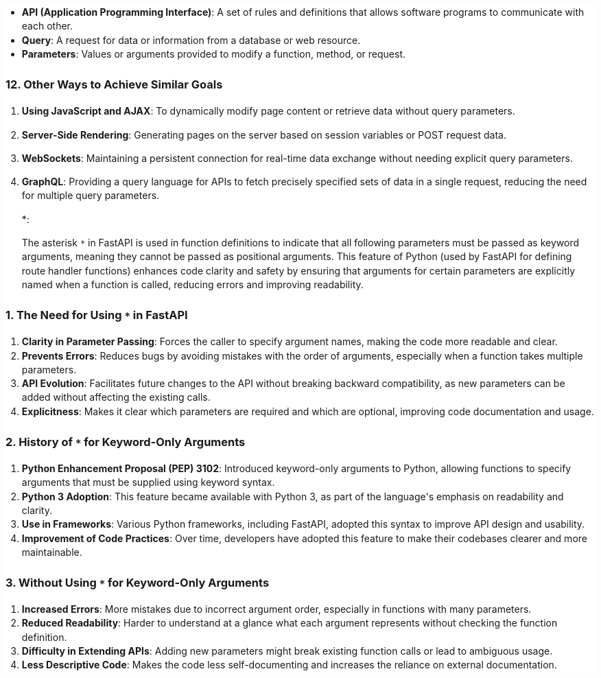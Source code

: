 - **API (Application Programming Interface)**: A set of rules and definitions that allows software programs to communicate with each other.
- **Query**: A request for data or information from a database or web resource.
- **Parameters**: Values or arguments provided to modify a function, method, or request.

### 12. Other Ways to Achieve Similar Goals

1. **Using JavaScript and AJAX**: To dynamically modify page content or retrieve data without query parameters.
2. **Server-Side Rendering**: Generating pages on the server based on session variables or POST request data.
3. **WebSockets**: Maintaining a persistent connection for real-time data exchange without needing explicit query parameters.
4. **GraphQL**: Providing a query language for APIs to fetch precisely specified sets of data in a single request, reducing the need for multiple query parameters.

   *:
   
   The asterisk `*` in FastAPI is used in function definitions to indicate that all following parameters must be passed as keyword arguments, meaning they cannot be passed as positional arguments. This feature of Python (used by FastAPI for defining route handler functions) enhances code clarity and safety by ensuring that arguments for certain parameters are explicitly named when a function is called, reducing errors and improving readability.

### 1. The Need for Using `*` in FastAPI

1. **Clarity in Parameter Passing**: Forces the caller to specify argument names, making the code more readable and clear.
2. **Prevents Errors**: Reduces bugs by avoiding mistakes with the order of arguments, especially when a function takes multiple parameters.
3. **API Evolution**: Facilitates future changes to the API without breaking backward compatibility, as new parameters can be added without affecting the existing calls.
4. **Explicitness**: Makes it clear which parameters are required and which are optional, improving code documentation and usage.

### 2. History of `*` for Keyword-Only Arguments

1. **Python Enhancement Proposal (PEP) 3102**: Introduced keyword-only arguments to Python, allowing functions to specify arguments that must be supplied using keyword syntax.
2. **Python 3 Adoption**: This feature became available with Python 3, as part of the language's emphasis on readability and clarity.
3. **Use in Frameworks**: Various Python frameworks, including FastAPI, adopted this syntax to improve API design and usability.
4. **Improvement of Code Practices**: Over time, developers have adopted this feature to make their codebases clearer and more maintainable.

### 3. Without Using `*` for Keyword-Only Arguments

1. **Increased Errors**: More mistakes due to incorrect argument order, especially in functions with many parameters.
2. **Reduced Readability**: Harder to understand at a glance what each argument represents without checking the function definition.
3. **Difficulty in Extending APIs**: Adding new parameters might break existing function calls or lead to ambiguous usage.
4. **Less Descriptive Code**: Makes the code less self-documenting and increases the reliance on external documentation.
